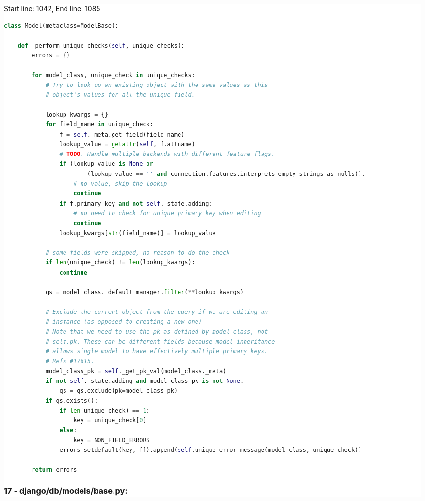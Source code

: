 Start line: 1042, End line: 1085

```python
class Model(metaclass=ModelBase):

    def _perform_unique_checks(self, unique_checks):
        errors = {}

        for model_class, unique_check in unique_checks:
            # Try to look up an existing object with the same values as this
            # object's values for all the unique field.

            lookup_kwargs = {}
            for field_name in unique_check:
                f = self._meta.get_field(field_name)
                lookup_value = getattr(self, f.attname)
                # TODO: Handle multiple backends with different feature flags.
                if (lookup_value is None or
                        (lookup_value == '' and connection.features.interprets_empty_strings_as_nulls)):
                    # no value, skip the lookup
                    continue
                if f.primary_key and not self._state.adding:
                    # no need to check for unique primary key when editing
                    continue
                lookup_kwargs[str(field_name)] = lookup_value

            # some fields were skipped, no reason to do the check
            if len(unique_check) != len(lookup_kwargs):
                continue

            qs = model_class._default_manager.filter(**lookup_kwargs)

            # Exclude the current object from the query if we are editing an
            # instance (as opposed to creating a new one)
            # Note that we need to use the pk as defined by model_class, not
            # self.pk. These can be different fields because model inheritance
            # allows single model to have effectively multiple primary keys.
            # Refs #17615.
            model_class_pk = self._get_pk_val(model_class._meta)
            if not self._state.adding and model_class_pk is not None:
                qs = qs.exclude(pk=model_class_pk)
            if qs.exists():
                if len(unique_check) == 1:
                    key = unique_check[0]
                else:
                    key = NON_FIELD_ERRORS
                errors.setdefault(key, []).append(self.unique_error_message(model_class, unique_check))

        return errors
```
### 17 - django/db/models/base.py:

